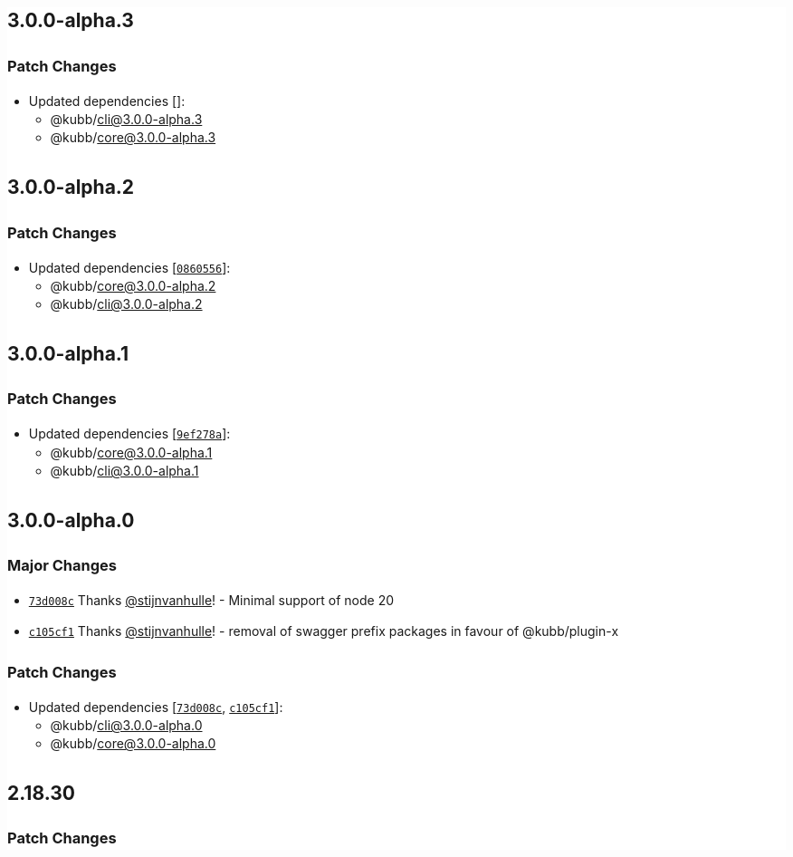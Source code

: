 ## 3.0.0-alpha.3

### Patch Changes

- Updated dependencies []:
  - @kubb/cli@3.0.0-alpha.3
  - @kubb/core@3.0.0-alpha.3

## 3.0.0-alpha.2

### Patch Changes

- Updated dependencies [[`0860556`](https://github.com/kubb-labs/kubb/commit/08605565794fb1181677a33ea8610b2237f4ee94)]:
  - @kubb/core@3.0.0-alpha.2
  - @kubb/cli@3.0.0-alpha.2

## 3.0.0-alpha.1

### Patch Changes

- Updated dependencies [[`9ef278a`](https://github.com/kubb-labs/kubb/commit/9ef278acc3550b96d9477ef3770e5e68fead2cba)]:
  - @kubb/core@3.0.0-alpha.1
  - @kubb/cli@3.0.0-alpha.1

## 3.0.0-alpha.0

### Major Changes

- [`73d008c`](https://github.com/kubb-labs/kubb/commit/73d008c72521cc7f7f367b1951758da3919d5c67) Thanks [@stijnvanhulle](https://github.com/stijnvanhulle)! - Minimal support of node 20

- [`c105cf1`](https://github.com/kubb-labs/kubb/commit/c105cf1a9ecc572d053daa794ceaba69e227dda4) Thanks [@stijnvanhulle](https://github.com/stijnvanhulle)! - removal of swagger prefix packages in favour of @kubb/plugin-x

### Patch Changes

- Updated dependencies [[`73d008c`](https://github.com/kubb-labs/kubb/commit/73d008c72521cc7f7f367b1951758da3919d5c67), [`c105cf1`](https://github.com/kubb-labs/kubb/commit/c105cf1a9ecc572d053daa794ceaba69e227dda4)]:
  - @kubb/cli@3.0.0-alpha.0
  - @kubb/core@3.0.0-alpha.0

## 2.18.30

### Patch Changes
